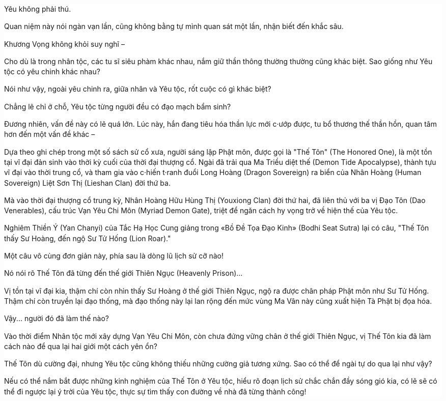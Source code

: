 Yêu không phải thú.

Quan niệm này nói ngàn vạn lần, cũng không bằng tự mình quan sát một lần, nhận biết đến khắc sâu.

Khương Vọng không khỏi suy nghĩ –

Cho dù là trong nhân tộc, các tu sĩ siêu phàm khác nhau, nắm giữ thần thông thường thường cũng khác biệt. Sao giống như Yêu tộc có yêu chinh khác nhau?

Nói như vậy, ngoài yêu chinh ra, giữa nhân và Yêu tộc, rốt cuộc có gì khác biệt?

Chẳng lẽ chỉ ở chỗ, Yêu tộc từng người đều có đạo mạch bẩm sinh?

Đương nhiên, vấn đề này có lẽ quá lớn. Lúc này, hắn đang tiêu hóa thần lực mới c·ướp được, tu bổ thương thế thần hồn, quan tâm hơn đến một vấn đề khác –

Dựa theo ghi chép trong một số sách sử cổ xưa, người sáng lập Phật môn, được gọi là "Thế Tôn" (The Honored One), là một tồn tại vĩ đại đản sinh vào thời kỳ cuối của thời đại thượng cổ. Ngài đã trải qua Ma Triều diệt thế (Demon Tide Apocalypse), thành tựu vĩ đại vào thời trung cổ, và tham gia vào c·hiến t·ranh đuổi Long Hoàng (Dragon Sovereign) ra biển của Nhân Hoàng (Human Sovereign) Liệt Sơn Thị (Lieshan Clan) đời thứ ba.

Mà vào thời đại thượng cổ trung kỳ, Nhân Hoàng Hữu Hùng Thị (Youxiong Clan) đời thứ hai, đã liên thủ với ba vị Đạo Tôn (Dao Venerables), cấu trúc Vạn Yêu Chi Môn (Myriad Demon Gate), triệt để ngăn cách hy vọng trở về hiện thế của Yêu tộc.

Nghiêm Thiền Ý (Yan Chanyi) của Tắc Hạ Học Cung giảng trong «Bồ Đề Tọa Đạo Kinh» (Bodhi Seat Sutra) lại có câu, "Thế Tôn thấy Sư Hoàng, đến ngộ Sư Tử Hống (Lion Roar)."

Một câu vô cùng đơn giản này, phía sau là dòng lũ lịch sử cỡ nào!

Nó nói rõ Thế Tôn đã từng đến thế giới Thiên Ngục (Heavenly Prison)...


Vị tồn tại vĩ đại kia, thậm chí còn nhìn thấy Sư Hoàng ở thế giới Thiên Ngục, ngộ ra được chân pháp Phật môn như Sư Tử Hống. Thậm chí còn truyền lại đạo thống, mà đạo thống này lại lan rộng đến mức vùng Ma Vân này cũng xuất hiện Tà Phật bị đọa hóa.

Vậy... người đó đã làm thế nào?

Vào thời điểm Nhân tộc mới xây dựng Vạn Yêu Chi Môn, còn chưa đứng vững chân ở thế giới Thiên Ngục, vị Thế Tôn kia đã làm cách nào để qua lại hai giới một cách yên ổn?

Thế Tôn dù cường đại, nhưng Yêu tộc cũng không thiếu những cường giả tương xứng. Sao có thể để ngài tự do qua lại như vậy?

Nếu có thể nắm bắt được những kinh nghiệm của Thế Tôn ở Yêu tộc, hiểu rõ đoạn lịch sử chắc chắn đầy sóng gió kia, có lẽ sẽ có thể đi ngược lại ý trời của Yêu tộc, thực sự tìm thấy con đường về nhà đã từng thành công!